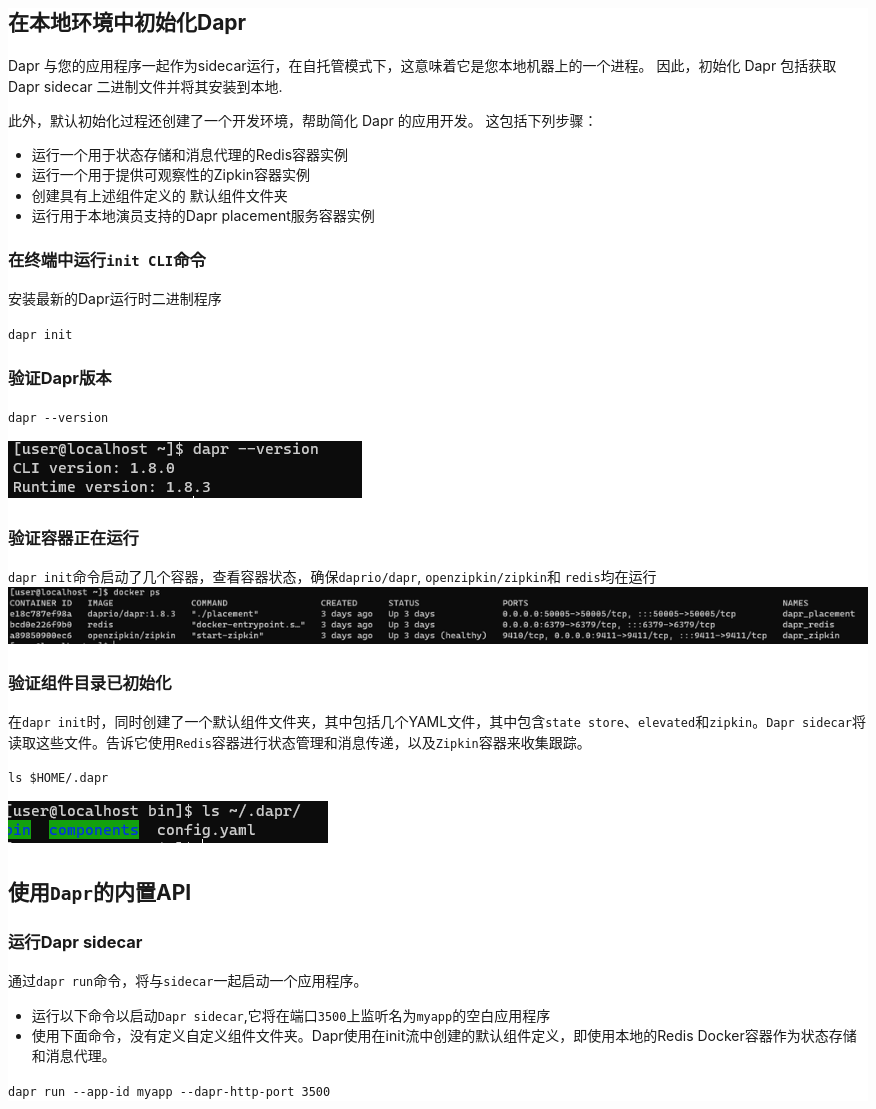 ## 在本地环境中初始化Dapr
Dapr 与您的应用程序一起作为sidecar运行，在自托管模式下，这意味着它是您本地机器上的一个进程。 因此，初始化 Dapr 包括获取 Dapr sidecar 二进制文件并将其安装到本地.

此外，默认初始化过程还创建了一个开发环境，帮助简化 Dapr 的应用开发。 这包括下列步骤：

* 运行一个用于状态存储和消息代理的Redis容器实例
* 运行一个用于提供可观察性的Zipkin容器实例
* 创建具有上述组件定义的 默认组件文件夹
* 运行用于本地演员支持的Dapr placement服务容器实例

### 在终端中运行`init CLI`命令
  安装最新的Dapr运行时二进制程序
  ```
  dapr init
  ```
### 验证Dapr版本
```
dapr --version
```
![dapr_version](images/dapr_version.png)
### 验证容器正在运行
  `dapr init`命令启动了几个容器，查看容器状态，确保`daprio/dapr`, `openzipkin/zipkin`和 `redis`均在运行
![docker_ps](images/docker_ps.png)

### 验证组件目录已初始化
在`dapr init`时，同时创建了一个默认组件文件夹，其中包括几个YAML文件，其中包含`state store`、`elevated`和`zipkin`。`Dapr sidecar`将读取这些文件。告诉它使用`Redis`容器进行状态管理和消息传递，以及`Zipkin`容器来收集跟踪。
```
ls $HOME/.dapr
```
![ls_.dapr](images/ls_dapr.png)

## 使用`Dapr`的内置API
### 运行Dapr sidecar
通过`dapr run`命令，将与`sidecar`一起启动一个应用程序。
* 运行以下命令以启动`Dapr sidecar`,它将在端口`3500`上监听名为`myapp`的空白应用程序
* 使用下面命令，没有定义自定义组件文件夹。Dapr使用在init流中创建的默认组件定义，即使用本地的Redis Docker容器作为状态存储和消息代理。
```
dapr run --app-id myapp --dapr-http-port 3500
```
